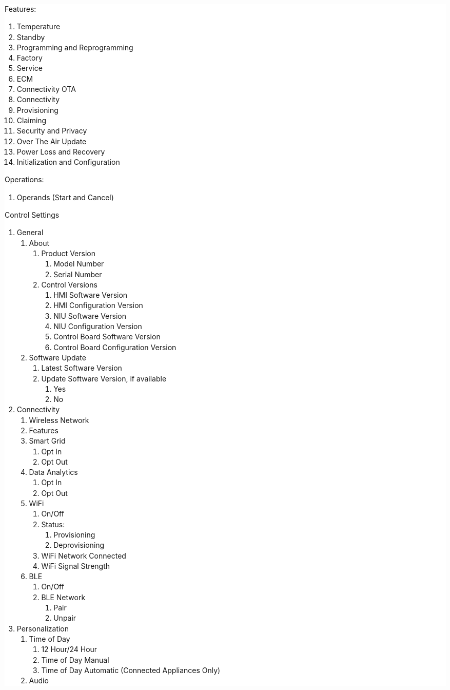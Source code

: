 Features:

1. Temperature
1. Standby
1. Programming and Reprogramming
1. Factory
1. Service
1. ECM
1. Connectivity OTA
1. Connectivity
1. Provisioning
1. Claiming
1. Security and Privacy
1. Over The Air Update
1. Power Loss and Recovery
1. Initialization and Configuration

Operations:
1. Operands (Start and Cancel)

Control Settings
1. General
     1. About
          1. Product Version
               1. Model Number
               1. Serial Number
          1. Control Versions
               1. HMI Software Version
               1. HMI Configuration Version
               1. NIU Software Version
               1. NIU Configuration Version
               1. Control Board Software Version
               1. Control Board Configuration Version
     1. Software Update
          1. Latest Software Version
          1. Update Software Version, if available
              1. Yes
              1. No
1. Connectivity
    1. Wireless Network
    1. Features
    1. Smart Grid
         1. Opt In
         1. Opt Out
    1. Data Analytics
         1. Opt In
         1. Opt Out
    1. WiFi
         1. On/Off
         1. Status:
             1. Provisioning
             1. Deprovisioning
         1. WiFi Network Connected
         1. WiFi Signal Strength
    1. BLE
         1. On/Off
         1. BLE Network
              1. Pair
              1. Unpair
1. Personalization
     1. Time of Day
          1. 12 Hour/24 Hour
          1. Time of Day Manual
          1. Time of Day Automatic (Connected Appliances Only)
     1. Audio
